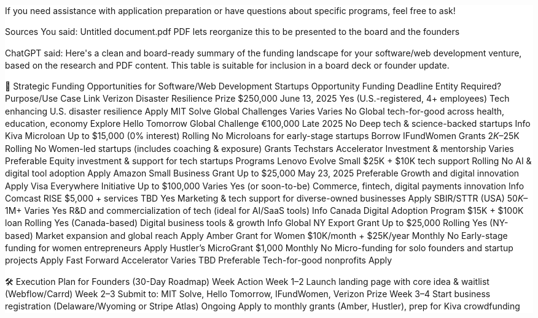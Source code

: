 If you need assistance with application preparation or have questions about specific programs, feel free to ask!









Sources
You said:
Untitled document.pdf
PDF
lets reorganize this to be presented to the board and the founders


ChatGPT said:
Here's a clean and board-ready summary of the funding landscape for your software/web development venture, based on the research and PDF content. This table is suitable for inclusion in a board deck or founder update.

🚀 Strategic Funding Opportunities for Software/Web Development Startups
Opportunity	Funding	Deadline	Entity Required?	Purpose/Use Case	Link
Verizon Disaster Resilience Prize	$250,000	June 13, 2025	Yes (U.S.-registered, 4+ employees)	Tech enhancing U.S. disaster resilience	Apply
MIT Solve Global Challenges	Varies	Varies	No	Global tech-for-good across health, education, economy	Explore
Hello Tomorrow Global Challenge	€100,000	Late 2025	No	Deep tech & science-backed startups	Info
Kiva Microloan	Up to $15,000 (0% interest)	Rolling	No	Microloans for early-stage startups	Borrow
IFundWomen Grants	$2K–$25K	Rolling	No	Women-led startups (includes coaching & exposure)	Grants
Techstars Accelerator	Investment & mentorship	Varies	Preferable	Equity investment & support for tech startups	Programs
Lenovo Evolve Small	$25K + $10K tech support	Rolling	No	AI & digital tool adoption	Apply
Amazon Small Business Grant	Up to $25,000	May 23, 2025	Preferable	Growth and digital innovation	Apply
Visa Everywhere Initiative	Up to $100,000	Varies	Yes (or soon-to-be)	Commerce, fintech, digital payments innovation	Info
Comcast RISE	$5,000 + services	TBD	Yes	Marketing & tech support for diverse-owned businesses	Apply
SBIR/STTR (USA)	$50K–$1M+	Varies	Yes	R&D and commercialization of tech (ideal for AI/SaaS tools)	Info
Canada Digital Adoption Program	$15K + $100K loan	Rolling	Yes (Canada-based)	Digital business tools & growth	Info
Global NY Export Grant	Up to $25,000	Rolling	Yes (NY-based)	Market expansion and global reach	Apply
Amber Grant for Women	$10K/month + $25K/year	Monthly	No	Early-stage funding for women entrepreneurs	Apply
Hustler’s MicroGrant	$1,000	Monthly	No	Micro-funding for solo founders and startup projects	Apply
Fast Forward Accelerator	Varies	TBD	Preferable	Tech-for-good nonprofits	Apply

🛠 Execution Plan for Founders (30-Day Roadmap)
Week	Action
Week 1–2	Launch landing page with core idea & waitlist (Webflow/Carrd)
Week 2–3	Submit to: MIT Solve, Hello Tomorrow, IFundWomen, Verizon Prize
Week 3–4	Start business registration (Delaware/Wyoming or Stripe Atlas)
Ongoing	Apply to monthly grants (Amber, Hustler), prep for Kiva crowdfunding
